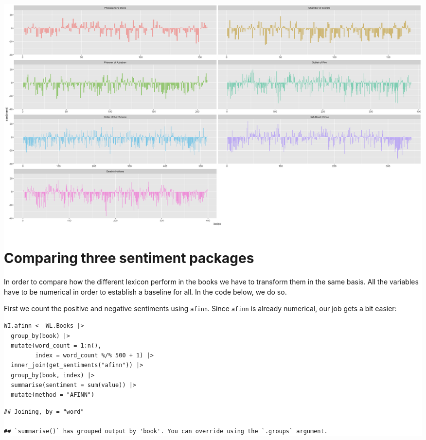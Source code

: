 ![Comparing Books](images/HP2.png)

# Comparing three sentiment packages

In order to compare how the different lexicon perform in the books we
have to transform them in the same basis. All the variables have to be
numerical in order to establish a baseline for all. In the code below,
we do so.

First we count the positive and negative sentiments using `afinn`. Since
`afinn` is already numerical, our job gets a bit easier:

``` {.r}
WI.afinn <- WL.Books |>
  group_by(book) |>
  mutate(word_count = 1:n(),
         index = word_count %/% 500 + 1) |>
  inner_join(get_sentiments("afinn")) |>
  group_by(book, index) |>
  summarise(sentiment = sum(value)) |>
  mutate(method = "AFINN")
```

    ## Joining, by = "word"

    ## `summarise()` has grouped output by 'book'. You can override using the `.groups` argument.
